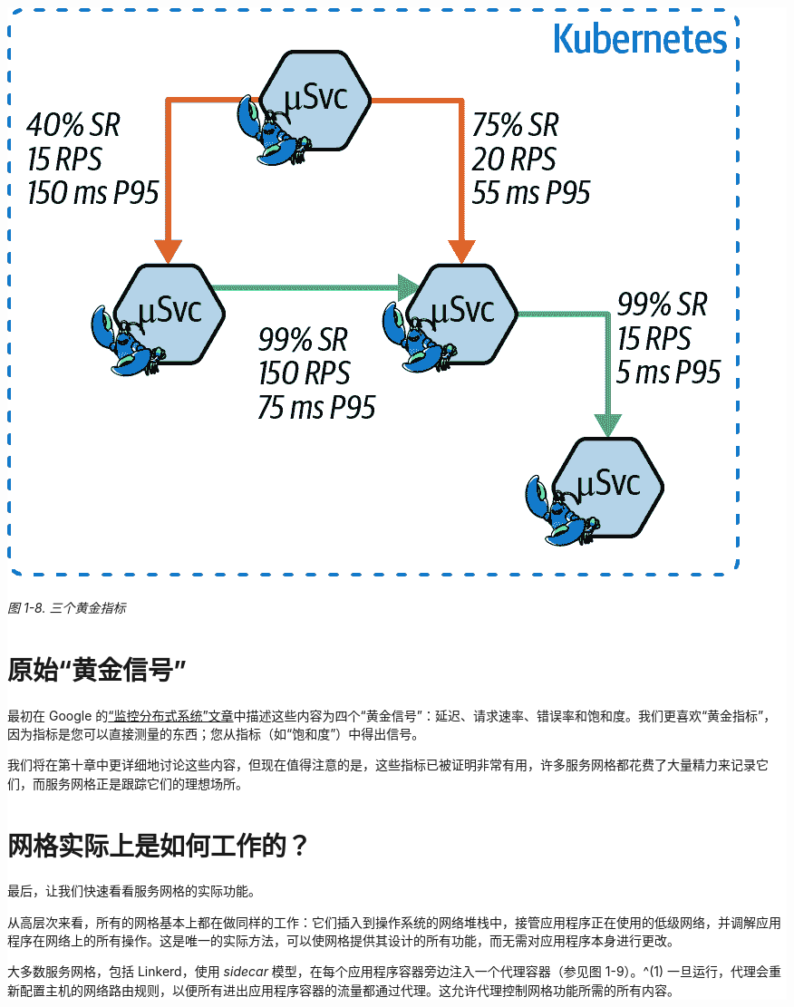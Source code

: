 ![luar 0108](img/luar_0108.png)

###### 图 1-8\. 三个黄金指标

# 原始“黄金信号”

最初在 Google 的[“监控分布式系统”文章](https://oreil.ly/TGgBm)中描述这些内容为四个“黄金信号”：延迟、请求速率、错误率和饱和度。我们更喜欢“黄金指标”，因为指标是您可以直接测量的东西；您从指标（如“饱和度”）中得出信号。

我们将在第十章中更详细地讨论这些内容，但现在值得注意的是，这些指标已被证明非常有用，许多服务网格都花费了大量精力来记录它们，而服务网格正是跟踪它们的理想场所。

# 网格实际上是如何工作的？

最后，让我们快速看看服务网格的实际功能。

从高层次来看，所有的网格基本上都在做同样的工作：它们插入到操作系统的网络堆栈中，接管应用程序正在使用的低级网络，并调解应用程序在网络上的所有操作。这是唯一的实际方法，可以使网格提供其设计的所有功能，而无需对应用程序本身进行更改。

大多数服务网格，包括 Linkerd，使用 *sidecar* 模型，在每个应用程序容器旁边注入一个代理容器（参见图 1-9）。^(1) 一旦运行，代理会重新配置主机的网络路由规则，以便所有进出应用程序容器的流量都通过代理。这允许代理控制网格功能所需的所有内容。
